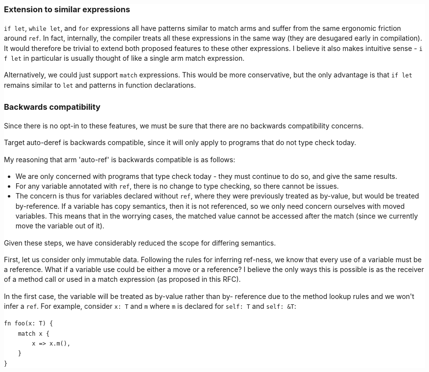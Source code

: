 ### Extension to similar expressions

`if let`, `while let`, and `for` expressions all have patterns similar to match
arms and suffer from the same ergonomic friction around `ref`. In fact,
internally, the compiler treats all these expressions in the same way (they are
desugared early in compilation). It would therefore be trivial to extend both
proposed features to these other expressions. I believe it also makes intuitive
sense - `if let` in particular is usually thought of like a single arm match
expression.

Alternatively, we could just support `match` expressions. This would be more
conservative, but the only advantage is that `if let` remains similar to `let`
and patterns in function declarations.


### Backwards compatibility

Since there is no opt-in to these features, we must be sure that there are no
backwards compatibility concerns.

Target auto-deref is backwards compatible, since it will only apply to programs
that do not type check today.

My reasoning that arm 'auto-ref' is backwards compatible is as follows:

* We are only concerned with programs that type check today - they must continue
  to do so, and give the same results.
* For any variable annotated with `ref`, there is no change to type checking, so
  there cannot be issues.
* The concern is thus for variables declared without `ref`, where they were
  previously treated as by-value, but would be treated by-reference. If a
  variable has copy semantics, then it is not referenced, so we only need
  concern ourselves with moved variables. This means that in the worrying cases,
  the matched value cannot be accessed after the match (since we currently move
  the variable out of it).

Given these steps, we have considerably reduced the scope for differing
semantics.

First, let us consider only immutable data. Following the rules for inferring
ref-ness, we know that every use of a variable must be a reference. What if a
variable use could be either a move or a reference? I believe the only ways this
is possible is as the receiver of a method call or used in a match expression
(as proposed in this RFC).

In the first case, the variable will be treated as by-value rather than by-
reference due to the method lookup rules and we won't infer a `ref`. For
example, consider `x: T` and `m` where `m` is declared for `self: T` and `self:
&T`:

```
fn foo(x: T) {
    match x {
        x => x.m(),
    }
}
```
